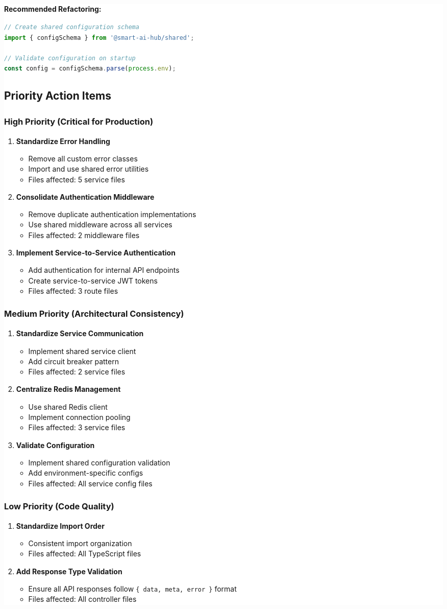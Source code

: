**Recommended Refactoring:**

```typescript
// Create shared configuration schema
import { configSchema } from '@smart-ai-hub/shared';

// Validate configuration on startup
const config = configSchema.parse(process.env);
```

## Priority Action Items

### High Priority (Critical for Production)

1. **Standardize Error Handling**
   - Remove all custom error classes
   - Import and use shared error utilities
   - Files affected: 5 service files

2. **Consolidate Authentication Middleware**
   - Remove duplicate authentication implementations
   - Use shared middleware across all services
   - Files affected: 2 middleware files

3. **Implement Service-to-Service Authentication**
   - Add authentication for internal API endpoints
   - Create service-to-service JWT tokens
   - Files affected: 3 route files

### Medium Priority (Architectural Consistency)

1. **Standardize Service Communication**
   - Implement shared service client
   - Add circuit breaker pattern
   - Files affected: 2 service files

2. **Centralize Redis Management**
   - Use shared Redis client
   - Implement connection pooling
   - Files affected: 3 service files

3. **Validate Configuration**
   - Implement shared configuration validation
   - Add environment-specific configs
   - Files affected: All service config files

### Low Priority (Code Quality)

1. **Standardize Import Order**
   - Consistent import organization
   - Files affected: All TypeScript files

2. **Add Response Type Validation**
   - Ensure all API responses follow `{ data, meta, error }` format
   - Files affected: All controller files
